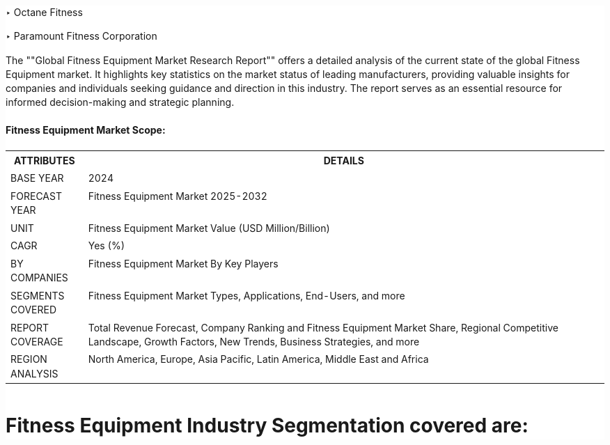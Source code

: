 ‣ Octane Fitness

‣ Paramount Fitness Corporation

The ""Global Fitness Equipment Market Research Report"" offers a detailed analysis of the current state of the global Fitness Equipment market. It highlights key statistics on the market status of leading manufacturers, providing valuable insights for companies and individuals seeking guidance and direction in this industry. The report serves as an essential resource for informed decision-making and strategic planning.

<h4>Fitness Equipment Market Scope:</h4>
<table>
<tr>
<th>ATTRIBUTES</th>
<th>DETAILS</th>
</tr>
<tr>
<td>BASE YEAR</td>
<td>2024</td>
</tr>
<tr>
<td>FORECAST YEAR</td>
<td>Fitness Equipment Market 2025-2032</td>
</tr>
<tr>
<td>UNIT</td>
<td>Fitness Equipment Market Value (USD Million/Billion)</td>
<tr>
<td>CAGR</td>
<td>Yes (%)</td>
</tr>
</tr>
<tr>
<td>BY COMPANIES</td>
<td>Fitness Equipment Market By Key Players</td>
</tr>
<tr>
<td>SEGMENTS COVERED</td>
<td>Fitness Equipment Market Types, Applications, End-Users, and more</td>
</tr>
<tr>
<td>REPORT COVERAGE</td>
<td>Total Revenue Forecast, Company Ranking and Fitness Equipment Market Share, Regional Competitive Landscape, Growth Factors, New Trends, Business Strategies, and more</td>
</tr>
<tr>
<td>REGION ANALYSIS</td>
<td>North America, Europe, Asia Pacific, Latin America, Middle East and Africa</td>
</tr>
</table>

# <strong>Fitness Equipment Industry Segmentation covered are:</strong>
